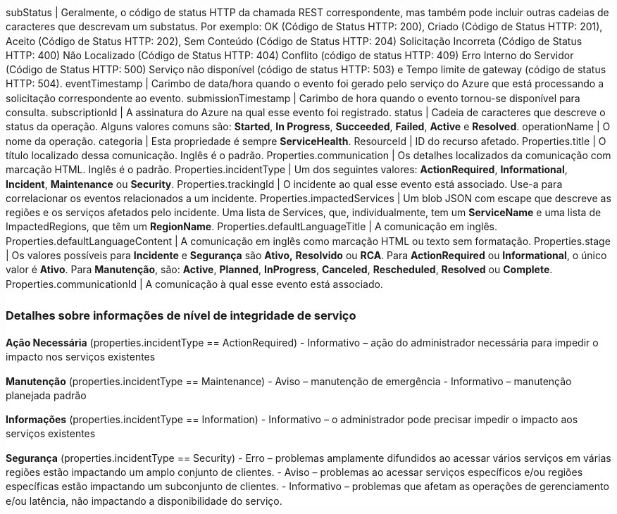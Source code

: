 subStatus | Geralmente, o código de status HTTP da chamada REST correspondente, mas também pode incluir outras cadeias de caracteres que descrevam um substatus. Por exemplo:  OK (Código de Status HTTP: 200), Criado (Código de Status HTTP: 201), Aceito (Código de Status HTTP: 202), Sem Conteúdo (Código de Status HTTP: 204) Solicitação Incorreta (Código de Status HTTP: 400) Não Localizado (Código de Status HTTP: 404) Conflito (código de status HTTP: 409) Erro Interno do Servidor (Código de Status HTTP: 500) Serviço não disponível (código de status HTTP: 503) e Tempo limite de gateway (código de status HTTP: 504).
eventTimestamp | Carimbo de data/hora quando o evento foi gerado pelo serviço do Azure que está processando a solicitação correspondente ao evento.
submissionTimestamp | Carimbo de hora quando o evento tornou-se disponível para consulta.
subscriptionId | A assinatura do Azure na qual esse evento foi registrado.
status | Cadeia de caracteres que descreve o status da operação. Alguns valores comuns são: **Started**, **In Progress**, **Succeeded**, **Failed**, **Active** e **Resolved**.
operationName | O nome da operação.
categoria | Esta propriedade é sempre **ServiceHealth**.
ResourceId | ID do recurso afetado.
Properties.title | O título localizado dessa comunicação. Inglês é o padrão.
Properties.communication | Os detalhes localizados da comunicação com marcação HTML. Inglês é o padrão.
Properties.incidentType | Um dos seguintes valores: **ActionRequired**, **Informational**, **Incident**, **Maintenance** ou **Security**.
Properties.trackingId | O incidente ao qual esse evento está associado. Use-a para correlacionar os eventos relacionados a um incidente.
Properties.impactedServices | Um blob JSON com escape que descreve as regiões e os serviços afetados pelo incidente. Uma lista de Services, que, individualmente, tem um **ServiceName** e uma lista de ImpactedRegions, que têm um **RegionName**.
Properties.defaultLanguageTitle | A comunicação em inglês.
Properties.defaultLanguageContent | A comunicação em inglês como marcação HTML ou texto sem formatação.
Properties.stage | Os valores possíveis para **Incidente** e **Segurança** são **Ativo,** **Resolvido** ou **RCA**. Para **ActionRequired** ou **Informational**, o único valor é **Ativo**. Para **Manutenção**, são: **Active**, **Planned**, **InProgress**, **Canceled**, **Rescheduled**, **Resolved** ou **Complete**.
Properties.communicationId | A comunicação à qual esse evento está associado.

### <a name="details-on-service-health-level-information"></a>Detalhes sobre informações de nível de integridade de serviço

**Ação Necessária** (properties.incidentType == ActionRequired)
    - Informativo – ação do administrador necessária para impedir o impacto nos serviços existentes
    
**Manutenção** (properties.incidentType == Maintenance)
    - Aviso – manutenção de emergência
    - Informativo – manutenção planejada padrão

**Informações** (properties.incidentType == Information)
    - Informativo – o administrador pode precisar impedir o impacto aos serviços existentes

**Segurança** (properties.incidentType == Security)
    - Erro – problemas amplamente difundidos ao acessar vários serviços em várias regiões estão impactando um amplo conjunto de clientes.
    - Aviso – problemas ao acessar serviços específicos e/ou regiões específicas estão impactando um subconjunto de clientes.
    - Informativo – problemas que afetam as operações de gerenciamento e/ou latência, não impactando a disponibilidade do serviço.
